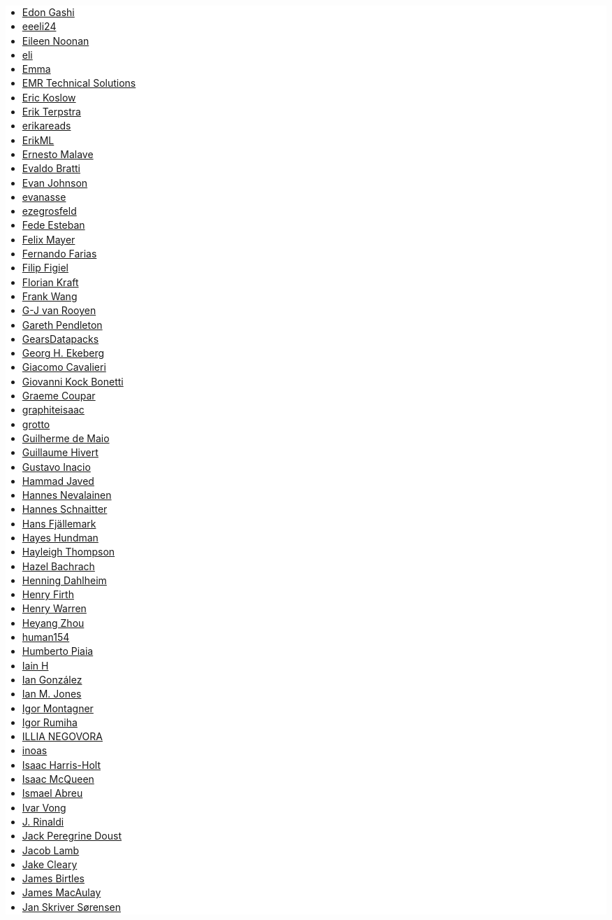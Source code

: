 - [Edon Gashi](https://github.com/edongashi)
- [eeeli24](https://github.com/eeeli24)
- [Eileen Noonan](https://github.com/enoonan)
- [eli](https://github.com/dropwhile)
- [Emma](https://github.com/Emma-Fuller)
- [EMR Technical Solutions](https://github.com/EMRTS)
- [Eric Koslow](https://github.com/ekosz)
- [Erik Terpstra](https://github.com/eterps)
- [erikareads](https://liberapay.com/erikareads/)
- [ErikML](https://github.com/ErikML)
- [Ernesto Malave](https://github.com/oberernst)
- [Evaldo Bratti](https://github.com/evaldobratti)
- [Evan Johnson](https://github.com/evanj2357)
- [evanasse](https://github.com/evanasse)
- [ezegrosfeld](https://github.com/ezegros)
- [Fede Esteban](https://github.com/fmesteban)
- [Felix Mayer](https://github.com/yerTools)
- [Fernando Farias](https://github.com/nandofarias)
- [Filip Figiel](https://github.com/ffigiel)
- [Florian Kraft](https://github.com/floriank)
- [Frank Wang](https://github.com/Frank-III)
- [G-J van Rooyen](https://github.com/gvrooyen)
- [Gareth Pendleton](https://github.com/pendletong)
- [GearsDatapacks](https://github.com/GearsDatapacks)
- [Georg H. Ekeberg](https://github.com/hagenek)
- [Giacomo Cavalieri](https://github.com/giacomocavalieri)
- [Giovanni Kock Bonetti](https://github.com/giovannibonetti)
- [Graeme Coupar](https://github.com/obmarg)
- [graphiteisaac](https://github.com/graphiteisaac)
- [grotto](https://github.com/grottohub)
- [Guilherme de Maio](https://github.com/nirev)
- [Guillaume Hivert](https://github.com/ghivert)
- [Gustavo Inacio](https://github.com/gusinacio)
- [Hammad Javed](https://github.com/hammad-r-javed)
- [Hannes Nevalainen](https://github.com/kwando)
- [Hannes Schnaitter](https://github.com/ildorn)
- [Hans Fjällemark](https://github.com/hfjallemark)
- [Hayes Hundman](https://github.com/jhundman)
- [Hayleigh Thompson](https://github.com/hayleigh-dot-dev)
- [Hazel Bachrach](https://github.com/hibachrach)
- [Henning Dahlheim](https://github.com/hdahlheim)
- [Henry Firth](https://github.com/h14h)
- [Henry Warren](https://github.com/henrysdev)
- [Heyang Zhou](https://github.com/losfair)
- [human154](https://github.com/human154)
- [Humberto Piaia](https://github.com/hpiaia)
- [Iain H](https://github.com/iainh)
- [Ian González](https://github.com/Ian-GL)
- [Ian M. Jones](https://github.com/ianmjones)
- [Igor Montagner](https://github.com/igordsm)
- [Igor Rumiha](https://github.com/irumiha)
- [ILLIA NEGOVORA](https://github.com/nilliax)
- [inoas](https://github.com/inoas)
- [Isaac Harris-Holt](https://github.com/isaacharrisholt)
- [Isaac McQueen](https://github.com/imcquee)
- [Ismael Abreu](https://github.com/ismaelga)
- [Ivar Vong](https://github.com/ivarvong)
- [J. Rinaldi](https://github.com/m-rinaldi)
- [Jack Peregrine Doust](https://github.com/Tuna4242)
- [Jacob Lamb](https://github.com/jacobdalamb)
- [Jake Cleary](https://github.com/jakecleary)
- [James Birtles](https://github.com/jamesbirtles)
- [James MacAulay](https://github.com/jamesmacaulay)
- [Jan Skriver Sørensen](https://github.com/monzool)